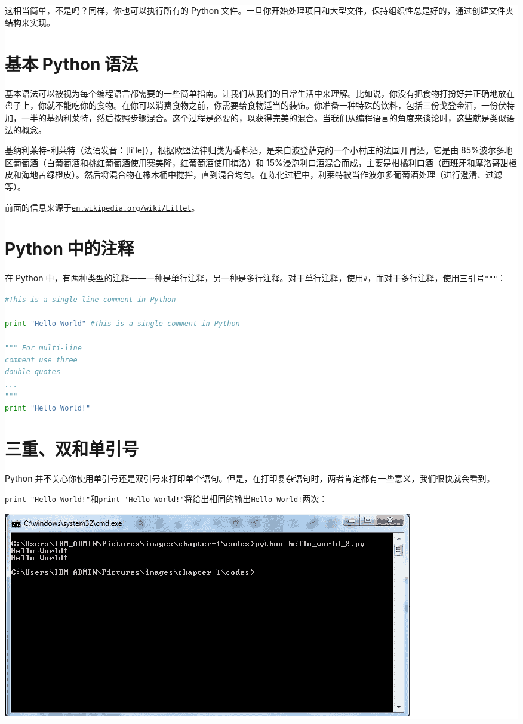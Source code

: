 这相当简单，不是吗？同样，你也可以执行所有的 Python 文件。一旦你开始处理项目和大型文件，保持组织性总是好的，通过创建文件夹结构来实现。

# 基本 Python 语法

基本语法可以被视为每个编程语言都需要的一些简单指南。让我们从我们的日常生活中来理解。比如说，你没有把食物打扮好并正确地放在盘子上，你就不能吃你的食物。在你可以消费食物之前，你需要给食物适当的装饰。你准备一种特殊的饮料，包括三份戈登金酒，一份伏特加，一半的基纳利莱特，然后按照步骤混合。这个过程是必要的，以获得完美的混合。当我们从编程语言的角度来谈论时，这些就是类似语法的概念。

基纳利莱特-利莱特（法语发音：[li'le]），根据欧盟法律归类为香料酒，是来自波登萨克的一个小村庄的法国开胃酒。它是由 85%波尔多地区葡萄酒（白葡萄酒和桃红葡萄酒使用赛美隆，红葡萄酒使用梅洛）和 15%浸泡利口酒混合而成，主要是柑橘利口酒（西班牙和摩洛哥甜橙皮和海地苦绿橙皮）。然后将混合物在橡木桶中搅拌，直到混合均匀。在陈化过程中，利莱特被当作波尔多葡萄酒处理（进行澄清、过滤等）。

前面的信息来源于[`en.wikipedia.org/wiki/Lillet`](https://en.wikipedia.org/wiki/Lillet)。

# Python 中的注释

在 Python 中，有两种类型的注释——一种是单行注释，另一种是多行注释。对于单行注释，使用`#`，而对于多行注释，使用三引号`"""`：

```py
#This is a single line comment in Python

print "Hello World" #This is a single comment in Python

""" For multi-line
comment use three
double quotes
...
"""
print "Hello World!"

```

# 三重、双和单引号

Python 并不关心你使用单引号还是双引号来打印单个语句。但是，在打印复杂语句时，两者肯定都有一些意义，我们很快就会看到。

`print "Hello World!"`和`print 'Hello World!'`将给出相同的输出`Hello World!`两次：

![图片](img/image18.jpg)
